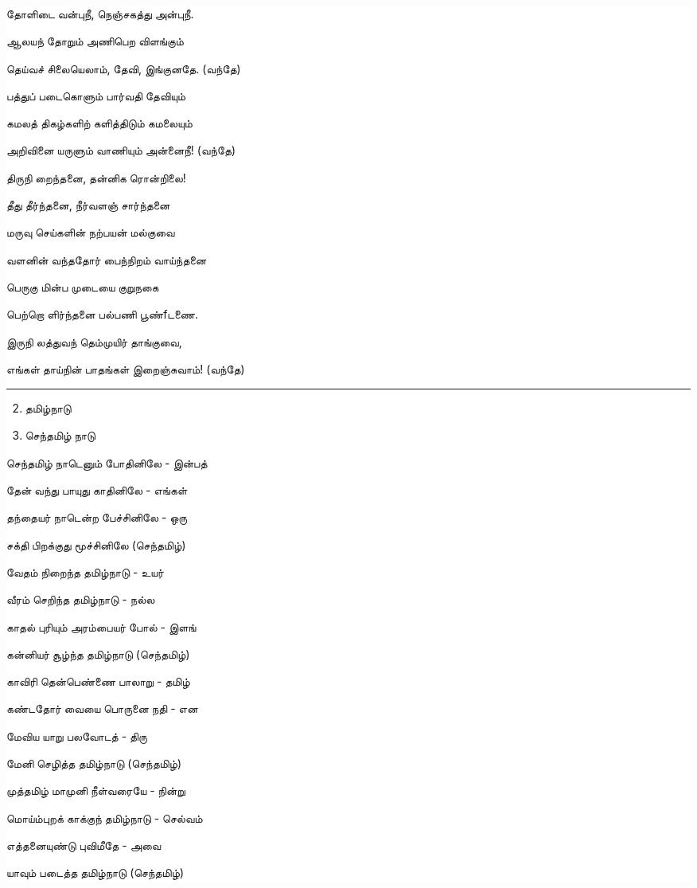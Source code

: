 தோளிடை வன்புநீ, நெஞ்சகத்து அன்புநீ.  

ஆலயந் தோறும் அணிபெற விளங்கும்  

தெய்வச் சிலையெலாம், தேவி, இங்குனதே. (வந்தே)  

பத்துப் படைகொளும் பார்வதி தேவியும்  

கமலத் திகழ்களிற் களித்திடும் கமலையும்  

அறிவினை யருளும் வாணியும் அன்னைநீ! (வந்தே)  

திருநி றைந்தனை, தன்னிக ரொன்றிலை!  

தீது தீர்ந்தனை, நீர்வளஞ் சார்ந்தனை  

மருவு செய்களின் நற்பயன் மல்குவை  

வளனின் வந்ததோர் பைந்நிறம் வாய்ந்தனை  

பெருகு மின்ப முடையை குறுநகை  

பெற்றொ ளிர்ந்தனை பல்பணி பூண்fடணை.  

இருநி லத்துவந் தெம்முயிர் தாங்குவை,  

எங்கள் தாய்நின் பாதங்கள் இறைஞ்சுவாம்! (வந்தே)  

----  

2. தமிழ்நாடு  

20. செந்தமிழ் நாடு  

செந்தமிழ் நாடெனும் போதினிலே - இன்பத்  

தேன் வந்து பாயுது காதினிலே - எங்கள்  

தந்தையர் நாடென்ற பேச்சினிலே - ஒரு  

சக்தி பிறக்குது மூச்சினிலே (செந்தமிழ்)  

வேதம் நிறைந்த தமிழ்நாடு - உயர்  

வீரம் செறிந்த தமிழ்நாடு - நல்ல  

காதல் புரியும் அரம்பையர் போல் - இளங்  

கன்னியர் சூழ்ந்த தமிழ்நாடு (செந்தமிழ்)  

காவிரி தென்பெண்ணை பாலாறு - தமிழ்  

கண்டதோர் வையை பொருனை நதி - என  

மேவிய யாறு பலவோடத் - திரு  

மேனி செழித்த தமிழ்நாடு (செந்தமிழ்)  

முத்தமிழ் மாமுனி நீள்வரையே - நின்று  

மொய்ம்புறக் காக்குந் தமிழ்நாடு - செல்வம்  

எத்தனையுண்டு புவிமீதே - அவை  

யாவும் படைத்த தமிழ்நாடு (செந்தமிழ்)  
